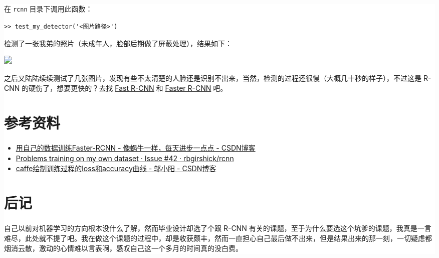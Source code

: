 在 `rcnn` 目录下调用此函数：

```
>> test_my_detector('<图片路径>')
```

检测了一张我弟的照片（未成年人，脸部后期做了屏蔽处理），结果如下：

![](/images/training-rcnn-using-my-own-dataset/result-brother.jpg)

之后又陆陆续续测试了几张图片，发现有些不太清楚的人脸还是识别不出来，当然，检测的过程还很慢（大概几十秒的样子），不过这是 R-CNN 的硬伤了，想要更快的？去找 [Fast R-CNN](https://github.com/rbgirshick/fast-rcnn) 和 [Faster R-CNN](https://github.com/rbgirshick/py-faster-rcnn) 吧。

# 参考资料

- [用自己的数据训练Faster-RCNN - 像蜗牛一样，每天进步一点点 - CSDN博客](http://blog.csdn.net/happyxieqiang/article/details/51356722)
- [Problems training on my own dataset · Issue #42 · rbgirshick/rcnn](https://github.com/rbgirshick/rcnn/issues/42)
- [caffe绘制训练过程的loss和accuracy曲线 - 邬小阳 - CSDN博客](http://blog.csdn.net/u013078356/article/details/51154847)

# 后记

自己以前对机器学习的方向根本没什么了解，然而毕业设计却选了个跟 R-CNN 有关的课题，至于为什么要选这个坑爹的课题，我真是一言难尽，此处就不提了吧。我在做这个课题的过程中，却是收获颇丰，然而一直担心自己最后做不出来，但是结果出来的那一刻，一切疑虑都烟消云散，激动的心情难以言表啊，感叹自己这一个多月的时间真的没白费。